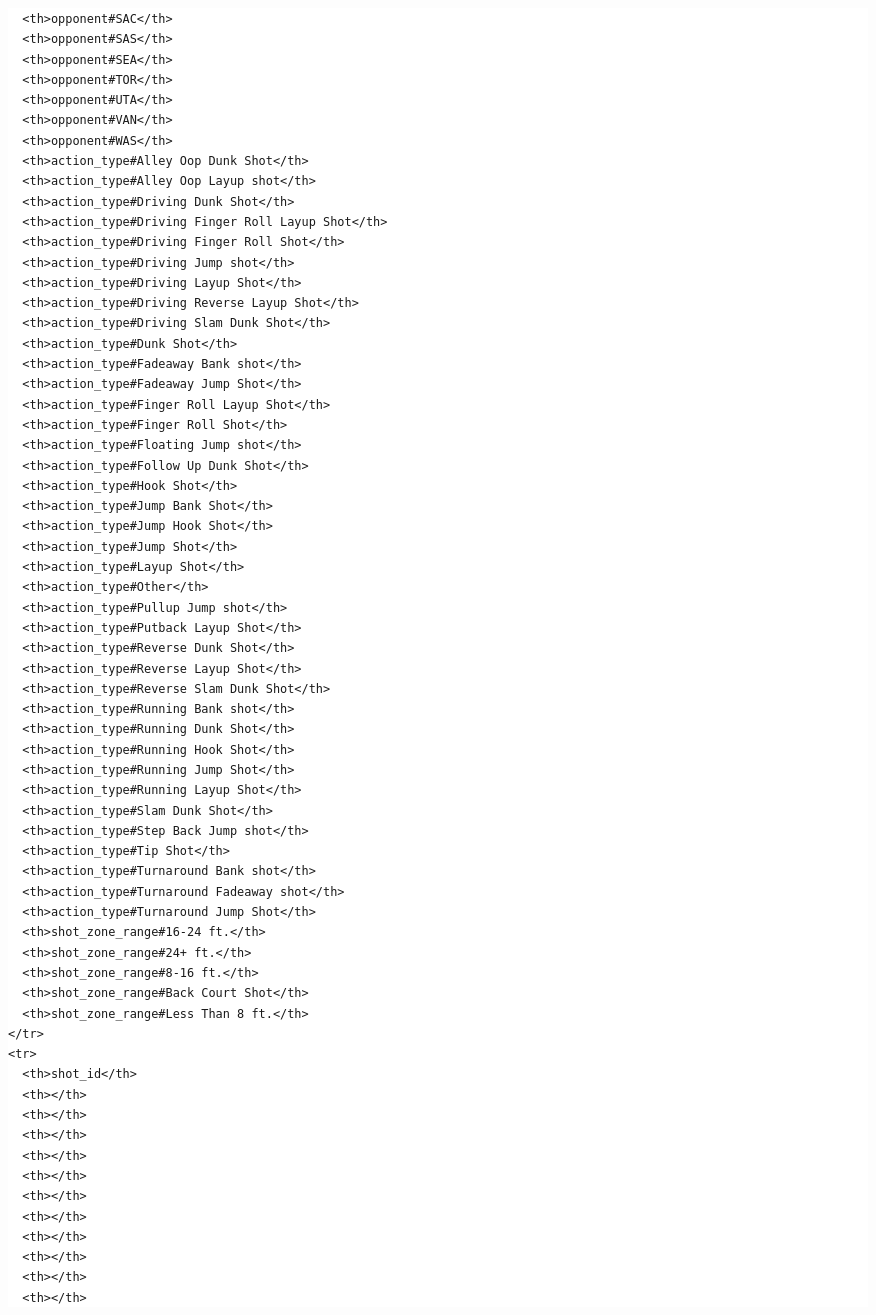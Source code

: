       <th>opponent#SAC</th>
      <th>opponent#SAS</th>
      <th>opponent#SEA</th>
      <th>opponent#TOR</th>
      <th>opponent#UTA</th>
      <th>opponent#VAN</th>
      <th>opponent#WAS</th>
      <th>action_type#Alley Oop Dunk Shot</th>
      <th>action_type#Alley Oop Layup shot</th>
      <th>action_type#Driving Dunk Shot</th>
      <th>action_type#Driving Finger Roll Layup Shot</th>
      <th>action_type#Driving Finger Roll Shot</th>
      <th>action_type#Driving Jump shot</th>
      <th>action_type#Driving Layup Shot</th>
      <th>action_type#Driving Reverse Layup Shot</th>
      <th>action_type#Driving Slam Dunk Shot</th>
      <th>action_type#Dunk Shot</th>
      <th>action_type#Fadeaway Bank shot</th>
      <th>action_type#Fadeaway Jump Shot</th>
      <th>action_type#Finger Roll Layup Shot</th>
      <th>action_type#Finger Roll Shot</th>
      <th>action_type#Floating Jump shot</th>
      <th>action_type#Follow Up Dunk Shot</th>
      <th>action_type#Hook Shot</th>
      <th>action_type#Jump Bank Shot</th>
      <th>action_type#Jump Hook Shot</th>
      <th>action_type#Jump Shot</th>
      <th>action_type#Layup Shot</th>
      <th>action_type#Other</th>
      <th>action_type#Pullup Jump shot</th>
      <th>action_type#Putback Layup Shot</th>
      <th>action_type#Reverse Dunk Shot</th>
      <th>action_type#Reverse Layup Shot</th>
      <th>action_type#Reverse Slam Dunk Shot</th>
      <th>action_type#Running Bank shot</th>
      <th>action_type#Running Dunk Shot</th>
      <th>action_type#Running Hook Shot</th>
      <th>action_type#Running Jump Shot</th>
      <th>action_type#Running Layup Shot</th>
      <th>action_type#Slam Dunk Shot</th>
      <th>action_type#Step Back Jump shot</th>
      <th>action_type#Tip Shot</th>
      <th>action_type#Turnaround Bank shot</th>
      <th>action_type#Turnaround Fadeaway shot</th>
      <th>action_type#Turnaround Jump Shot</th>
      <th>shot_zone_range#16-24 ft.</th>
      <th>shot_zone_range#24+ ft.</th>
      <th>shot_zone_range#8-16 ft.</th>
      <th>shot_zone_range#Back Court Shot</th>
      <th>shot_zone_range#Less Than 8 ft.</th>
    </tr>
    <tr>
      <th>shot_id</th>
      <th></th>
      <th></th>
      <th></th>
      <th></th>
      <th></th>
      <th></th>
      <th></th>
      <th></th>
      <th></th>
      <th></th>
      <th></th>